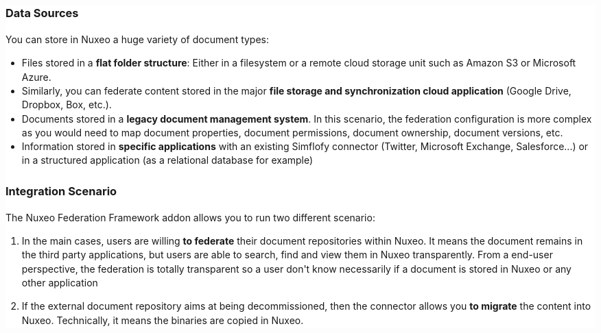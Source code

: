 ### Data Sources

You can store in Nuxeo a huge variety of document types:
- Files stored in a **flat folder structure**: Either in a filesystem or a remote cloud storage unit such as Amazon S3 or Microsoft Azure.
- Similarly, you can federate content stored in the major **file storage and synchronization cloud application** (Google Drive, Dropbox, Box, etc.).
- Documents stored in a **legacy document management system**. In this scenario, the federation configuration is more complex as you would need to map document properties, document permissions, document ownership, document versions, etc.
- Information stored in **specific applications** with an existing Simflofy connector (Twitter, Microsoft Exchange, Salesforce...) or in a structured application (as a relational database for example)

### Integration Scenario

The Nuxeo Federation Framework addon allows you to run two different scenario:

1. In the main cases, users are willing **to federate** their document repositories within Nuxeo. It means the document remains in the third party applications, but users are able to  search, find and view them in Nuxeo transparently. From a end-user perspective, the federation is totally transparent so a user don't know necessarily if a document is stored in Nuxeo or any other application

2. If the external document repository aims at being decommissioned, then the connector allows you **to migrate** the content into Nuxeo. Technically, it means the binaries are copied in Nuxeo.
